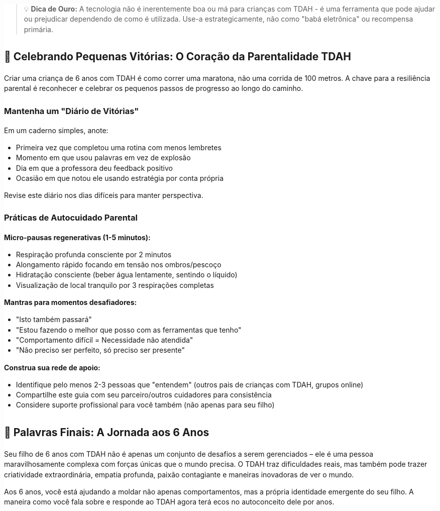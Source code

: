 > 💡 **Dica de Ouro:** A tecnologia não é inerentemente boa ou má para crianças com TDAH - é uma ferramenta que pode ajudar ou prejudicar dependendo de como é utilizada. Use-a estrategicamente, não como "babá eletrônica" ou recompensa primária.

## 🌟 Celebrando Pequenas Vitórias: O Coração da Parentalidade TDAH

Criar uma criança de 6 anos com TDAH é como correr uma maratona, não uma corrida de 100 metros. A chave para a resiliência parental é reconhecer e celebrar os pequenos passos de progresso ao longo do caminho.

### Mantenha um "Diário de Vitórias"

Em um caderno simples, anote:

- Primeira vez que completou uma rotina com menos lembretes
- Momento em que usou palavras em vez de explosão
- Dia em que a professora deu feedback positivo
- Ocasião em que notou ele usando estratégia por conta própria

Revise este diário nos dias difíceis para manter perspectiva.

### Práticas de Autocuidado Parental

**Micro-pausas regenerativas (1-5 minutos):**

- Respiração profunda consciente por 2 minutos
- Alongamento rápido focando em tensão nos ombros/pescoço
- Hidratação consciente (beber água lentamente, sentindo o líquido)
- Visualização de local tranquilo por 3 respirações completas

**Mantras para momentos desafiadores:**

- "Isto também passará"
- "Estou fazendo o melhor que posso com as ferramentas que tenho"
- "Comportamento difícil = Necessidade não atendida"
- "Não preciso ser perfeito, só preciso ser presente"

**Construa sua rede de apoio:**

- Identifique pelo menos 2-3 pessoas que "entendem" (outros pais de crianças com TDAH, grupos online)
- Compartilhe este guia com seu parceiro/outros cuidadores para consistência
- Considere suporte profissional para você também (não apenas para seu filho)

## 💫 Palavras Finais: A Jornada aos 6 Anos

Seu filho de 6 anos com TDAH não é apenas um conjunto de desafios a serem gerenciados – ele é uma pessoa maravilhosamente complexa com forças únicas que o mundo precisa. O TDAH traz dificuldades reais, mas também pode trazer criatividade extraordinária, empatia profunda, paixão contagiante e maneiras inovadoras de ver o mundo.

Aos 6 anos, você está ajudando a moldar não apenas comportamentos, mas a própria identidade emergente do seu filho. A maneira como você fala sobre e responde ao TDAH agora terá ecos no autoconceito dele por anos.
